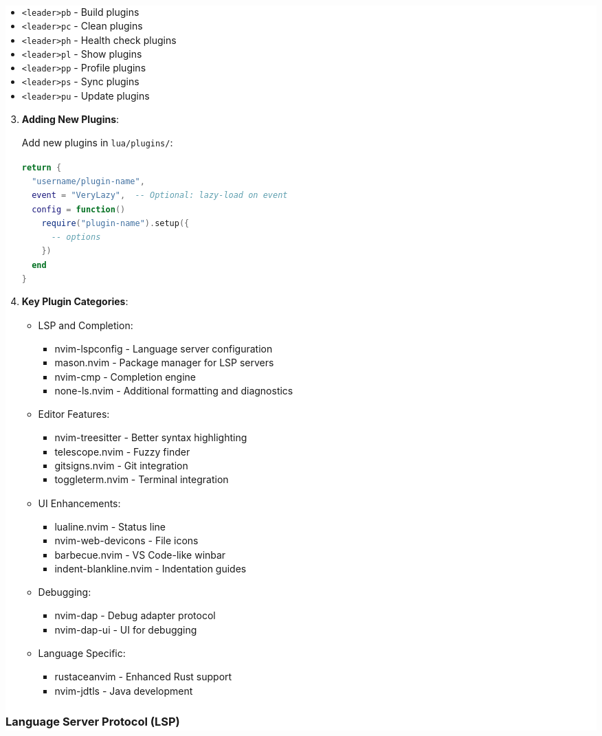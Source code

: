    - `<leader>pb` - Build plugins
   - `<leader>pc` - Clean plugins
   - `<leader>ph` - Health check plugins
   - `<leader>pl` - Show plugins
   - `<leader>pp` - Profile plugins
   - `<leader>ps` - Sync plugins
   - `<leader>pu` - Update plugins

3. **Adding New Plugins**:

   Add new plugins in `lua/plugins/`:

   ```lua
   return {
     "username/plugin-name",
     event = "VeryLazy",  -- Optional: lazy-load on event
     config = function()
       require("plugin-name").setup({
         -- options
       })
     end
   }
   ```

4. **Key Plugin Categories**:

   - LSP and Completion:

     - nvim-lspconfig - Language server configuration
     - mason.nvim - Package manager for LSP servers
     - nvim-cmp - Completion engine
     - none-ls.nvim - Additional formatting and diagnostics

   - Editor Features:

     - nvim-treesitter - Better syntax highlighting
     - telescope.nvim - Fuzzy finder
     - gitsigns.nvim - Git integration
     - toggleterm.nvim - Terminal integration

   - UI Enhancements:

     - lualine.nvim - Status line
     - nvim-web-devicons - File icons
     - barbecue.nvim - VS Code-like winbar
     - indent-blankline.nvim - Indentation guides

   - Debugging:

     - nvim-dap - Debug adapter protocol
     - nvim-dap-ui - UI for debugging

   - Language Specific:
     - rustaceanvim - Enhanced Rust support
     - nvim-jdtls - Java development

### Language Server Protocol (LSP)
